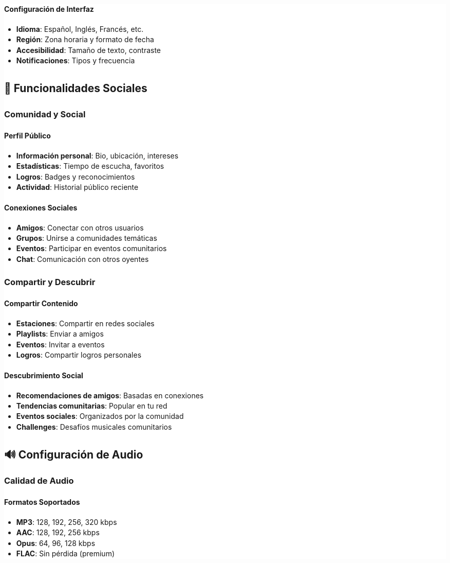 #### Configuración de Interfaz

- **Idioma**: Español, Inglés, Francés, etc.
- **Región**: Zona horaria y formato de fecha
- **Accesibilidad**: Tamaño de texto, contraste
- **Notificaciones**: Tipos y frecuencia

## 👥 Funcionalidades Sociales

### Comunidad y Social

#### Perfil Público

- **Información personal**: Bio, ubicación, intereses
- **Estadísticas**: Tiempo de escucha, favoritos
- **Logros**: Badges y reconocimientos
- **Actividad**: Historial público reciente

#### Conexiones Sociales

- **Amigos**: Conectar con otros usuarios
- **Grupos**: Unirse a comunidades temáticas
- **Eventos**: Participar en eventos comunitarios
- **Chat**: Comunicación con otros oyentes

### Compartir y Descubrir

#### Compartir Contenido

- **Estaciones**: Compartir en redes sociales
- **Playlists**: Enviar a amigos
- **Eventos**: Invitar a eventos
- **Logros**: Compartir logros personales

#### Descubrimiento Social

- **Recomendaciones de amigos**: Basadas en conexiones
- **Tendencias comunitarias**: Popular en tu red
- **Eventos sociales**: Organizados por la comunidad
- **Challenges**: Desafíos musicales comunitarios

## 🔊 Configuración de Audio

### Calidad de Audio

#### Formatos Soportados

- **MP3**: 128, 192, 256, 320 kbps
- **AAC**: 128, 192, 256 kbps
- **Opus**: 64, 96, 128 kbps
- **FLAC**: Sin pérdida (premium)
